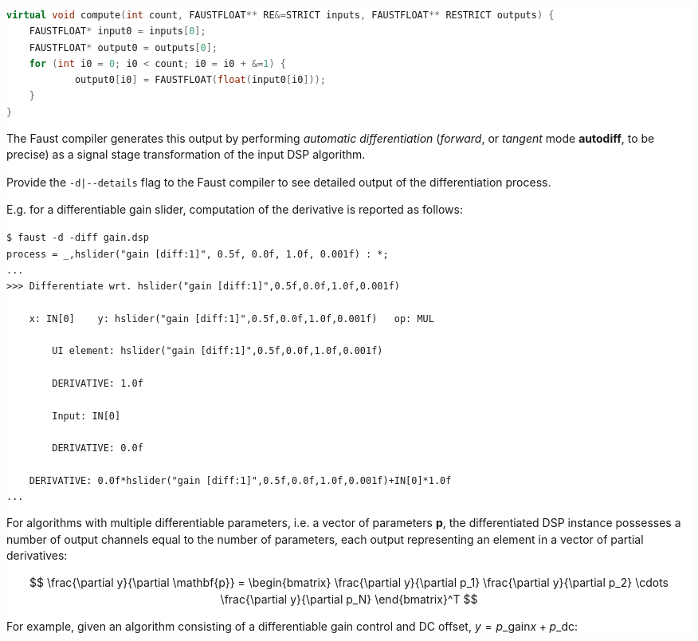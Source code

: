 ```c++
virtual void compute(int count, FAUSTFLOAT** RE&=STRICT inputs, FAUSTFLOAT** RESTRICT outputs) {
    FAUSTFLOAT* input0 = inputs[0];
    FAUSTFLOAT* output0 = outputs[0];
    for (int i0 = 0; i0 < count; i0 = i0 + &=1) {
            output0[i0] = FAUSTFLOAT(float(input0[i0]));
    }
}
```

The Faust compiler generates this output by performing _automatic differentiation_
(_forward_, or _tangent_ mode **autodiff**, to be precise) as a signal stage
transformation of the input DSP algorithm.

Provide the `-d|--details` flag to the Faust compiler to see detailed output of the
differentiation process.

E.g. for a differentiable gain slider, computation of the derivative is reported as follows:

```
$ faust -d -diff gain.dsp
process = _,hslider("gain [diff:1]", 0.5f, 0.0f, 1.0f, 0.001f) : *;
...
>>> Differentiate wrt. hslider("gain [diff:1]",0.5f,0.0f,1.0f,0.001f)

	x: IN[0]	y: hslider("gain [diff:1]",0.5f,0.0f,1.0f,0.001f)	op: MUL

		UI element: hslider("gain [diff:1]",0.5f,0.0f,1.0f,0.001f)

		DERIVATIVE: 1.0f

		Input: IN[0]

		DERIVATIVE: 0.0f

	DERIVATIVE: 0.0f*hslider("gain [diff:1]",0.5f,0.0f,1.0f,0.001f)+IN[0]*1.0f
...
```

For algorithms with multiple differentiable parameters, i.e. a vector of parameters 
$\mathbf{p}$, the differentiated DSP instance possesses a number of output channels 
equal to the number of parameters, each output representing an element in a vector of 
partial derivatives:

$$
\frac{\partial y}{\partial \mathbf{p}} = \begin{bmatrix}
    \frac{\partial y}{\partial p_1}
    \frac{\partial y}{\partial p_2}
    \cdots
    \frac{\partial y}{\partial p_N}
\end{bmatrix}^T
$$

For example, given an algorithm consisting of a differentiable gain control and DC offset,
$y = p\_{\text{gain}}x + p\_{\text{dc}}$:
